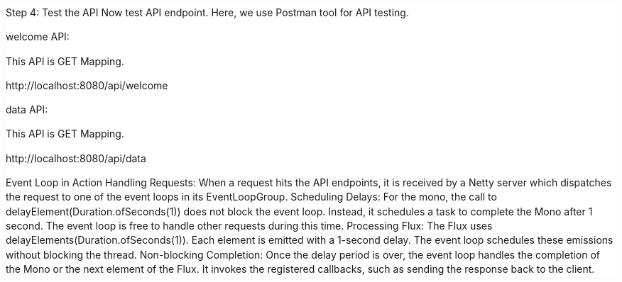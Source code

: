 Step 4: Test the API
Now test API endpoint. Here, we use Postman tool for API testing.

welcome API:

This API is GET Mapping.

http://localhost:8080/api/welcome

data API:

This API is GET Mapping.

http://localhost:8080/api/data

Event Loop in Action
Handling Requests: When a request hits the API endpoints, it is received by a Netty server which dispatches the request to one of the event loops in its EventLoopGroup.
Scheduling Delays: For the mono, the call to delayElement(Duration.ofSeconds(1)) does not block the event loop. Instead, it schedules a task to complete the Mono after 1 second. The event loop is free to handle other requests during this time.
Processing Flux: The Flux uses delayElements(Duration.ofSeconds(1)). Each element is emitted with a 1-second delay. The event loop schedules these emissions without blocking the thread.
Non-blocking Completion: Once the delay period is over, the event loop handles the completion of the Mono or the next element of the Flux. It invokes the registered callbacks, such as sending the response back to the client.

